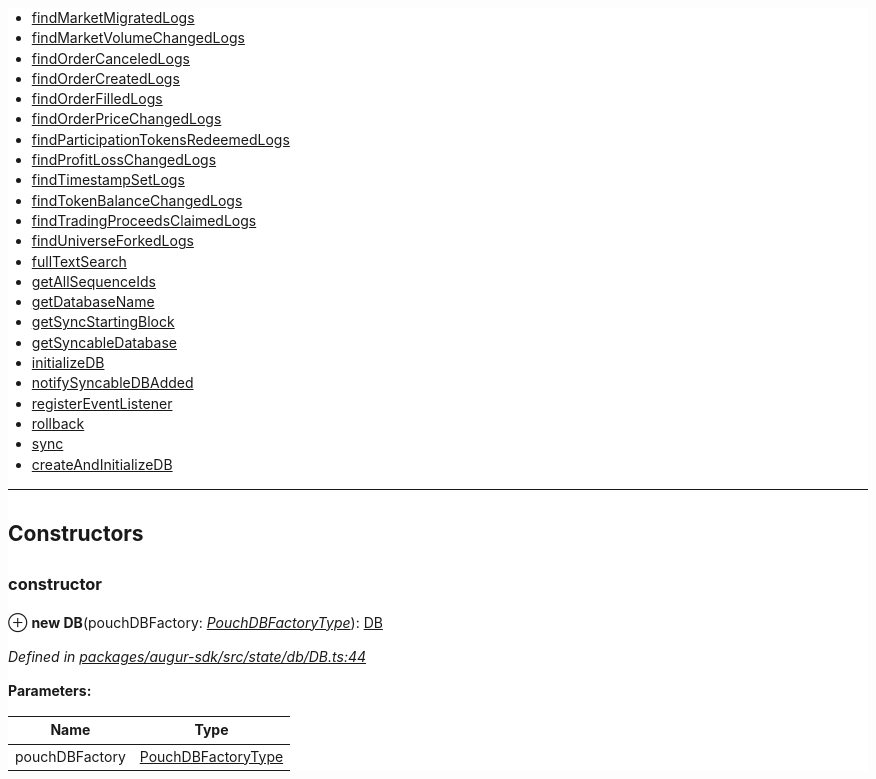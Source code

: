 * [findMarketMigratedLogs](api-classes-packages-augur-sdk-src-state-db-db-db.md#findmarketmigratedlogs)
* [findMarketVolumeChangedLogs](api-classes-packages-augur-sdk-src-state-db-db-db.md#findmarketvolumechangedlogs)
* [findOrderCanceledLogs](api-classes-packages-augur-sdk-src-state-db-db-db.md#findordercanceledlogs)
* [findOrderCreatedLogs](api-classes-packages-augur-sdk-src-state-db-db-db.md#findordercreatedlogs)
* [findOrderFilledLogs](api-classes-packages-augur-sdk-src-state-db-db-db.md#findorderfilledlogs)
* [findOrderPriceChangedLogs](api-classes-packages-augur-sdk-src-state-db-db-db.md#findorderpricechangedlogs)
* [findParticipationTokensRedeemedLogs](api-classes-packages-augur-sdk-src-state-db-db-db.md#findparticipationtokensredeemedlogs)
* [findProfitLossChangedLogs](api-classes-packages-augur-sdk-src-state-db-db-db.md#findprofitlosschangedlogs)
* [findTimestampSetLogs](api-classes-packages-augur-sdk-src-state-db-db-db.md#findtimestampsetlogs)
* [findTokenBalanceChangedLogs](api-classes-packages-augur-sdk-src-state-db-db-db.md#findtokenbalancechangedlogs)
* [findTradingProceedsClaimedLogs](api-classes-packages-augur-sdk-src-state-db-db-db.md#findtradingproceedsclaimedlogs)
* [findUniverseForkedLogs](api-classes-packages-augur-sdk-src-state-db-db-db.md#finduniverseforkedlogs)
* [fullTextSearch](api-classes-packages-augur-sdk-src-state-db-db-db.md#fulltextsearch)
* [getAllSequenceIds](api-classes-packages-augur-sdk-src-state-db-db-db.md#getallsequenceids)
* [getDatabaseName](api-classes-packages-augur-sdk-src-state-db-db-db.md#getdatabasename)
* [getSyncStartingBlock](api-classes-packages-augur-sdk-src-state-db-db-db.md#getsyncstartingblock)
* [getSyncableDatabase](api-classes-packages-augur-sdk-src-state-db-db-db.md#getsyncabledatabase)
* [initializeDB](api-classes-packages-augur-sdk-src-state-db-db-db.md#initializedb)
* [notifySyncableDBAdded](api-classes-packages-augur-sdk-src-state-db-db-db.md#notifysyncabledbadded)
* [registerEventListener](api-classes-packages-augur-sdk-src-state-db-db-db.md#registereventlistener)
* [rollback](api-classes-packages-augur-sdk-src-state-db-db-db.md#rollback)
* [sync](api-classes-packages-augur-sdk-src-state-db-db-db.md#sync)
* [createAndInitializeDB](api-classes-packages-augur-sdk-src-state-db-db-db.md#createandinitializedb)

---

## Constructors

<a id="constructor"></a>

###  constructor

⊕ **new DB**(pouchDBFactory: *[PouchDBFactoryType](api-modules-packages-augur-sdk-src-state-db-abstractdb-module.md#pouchdbfactorytype)*): [DB](api-classes-packages-augur-sdk-src-state-db-db-db.md)

*Defined in [packages/augur-sdk/src/state/db/DB.ts:44](https://github.com/AugurProject/augur/blob/27cf7214d2/packages/augur-sdk/src/state/db/DB.ts#L44)*

**Parameters:**

| Name | Type |
| ------ | ------ |
| pouchDBFactory | [PouchDBFactoryType](api-modules-packages-augur-sdk-src-state-db-abstractdb-module.md#pouchdbfactorytype) |
